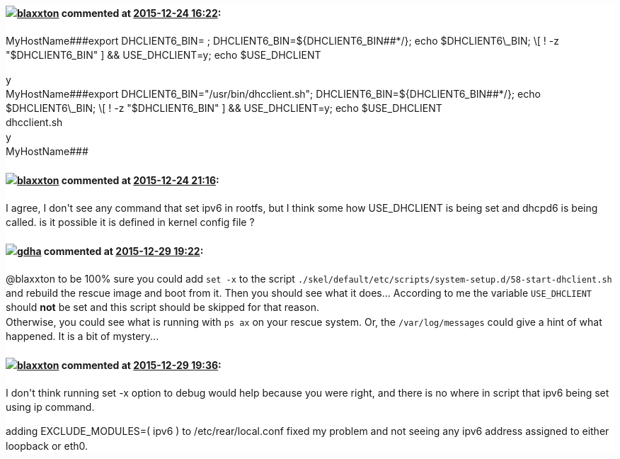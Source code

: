 #### <img src="https://avatars.githubusercontent.com/u/16419066?v=4" width="50">[blaxxton](https://github.com/blaxxton) commented at [2015-12-24 16:22](https://github.com/rear/rear/issues/748#issuecomment-167132677):

MyHostName\#\#\#export DHCLIENT6\_BIN= ;
DHCLIENT6\_BIN=${DHCLIENT6\_BIN\#\#\*/}; echo $DHCLIENT6\_BIN; \[ ! -z
"$DHCLIENT6\_BIN" \] && USE\_DHCLIENT=y; echo $USE\_DHCLIENT

y  
MyHostName\#\#\#export DHCLIENT6\_BIN="/usr/bin/dhcclient.sh";
DHCLIENT6\_BIN=${DHCLIENT6\_BIN\#\#\*/}; echo $DHCLIENT6\_BIN; \[ ! -z
"$DHCLIENT6\_BIN" \] && USE\_DHCLIENT=y; echo $USE\_DHCLIENT  
dhcclient.sh  
y  
MyHostName\#\#\#

#### <img src="https://avatars.githubusercontent.com/u/16419066?v=4" width="50">[blaxxton](https://github.com/blaxxton) commented at [2015-12-24 21:16](https://github.com/rear/rear/issues/748#issuecomment-167160313):

I agree, I don't see any command that set ipv6 in rootfs, but I think
some how USE\_DHCLIENT is being set and dhcpd6 is being called. is it
possible it is defined in kernel config file ?

#### <img src="https://avatars.githubusercontent.com/u/888633?u=cdaeb31efcc0048d3619651aa18dd4b76e636b21&v=4" width="50">[gdha](https://github.com/gdha) commented at [2015-12-29 19:22](https://github.com/rear/rear/issues/748#issuecomment-167859194):

@blaxxton to be 100% sure you could add `set -x` to the script
`./skel/default/etc/scripts/system-setup.d/58-start-dhclient.sh` and
rebuild the rescue image and boot from it. Then you should see what it
does... According to me the variable `USE_DHCLIENT` should **not** be
set and this script should be skipped for that reason.  
Otherwise, you could see what is running with `ps ax` on your rescue
system. Or, the `/var/log/messages` could give a hint of what happened.
It is a bit of mystery...

#### <img src="https://avatars.githubusercontent.com/u/16419066?v=4" width="50">[blaxxton](https://github.com/blaxxton) commented at [2015-12-29 19:36](https://github.com/rear/rear/issues/748#issuecomment-167861465):

I don't think running set -x option to debug would help because you were
right, and there is no where in script that ipv6 being set using ip
command.

adding EXCLUDE\_MODULES=( ipv6 ) to /etc/rear/local.conf fixed my
problem and not seeing any ipv6 address assigned to either loopback or
eth0.
